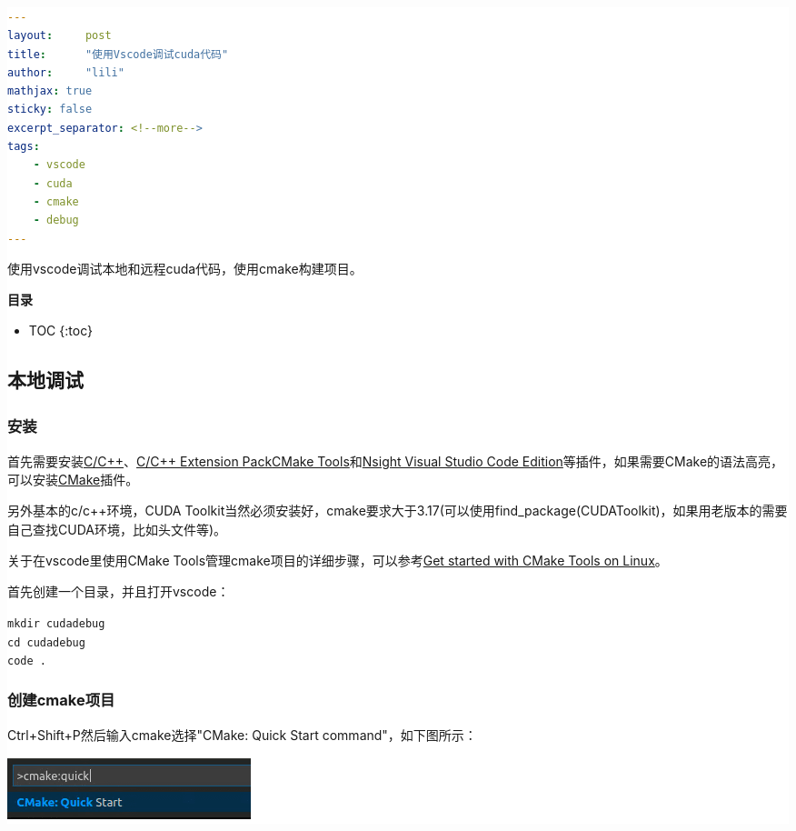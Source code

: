 ```yaml
---
layout:     post
title:      "使用Vscode调试cuda代码" 
author:     "lili" 
mathjax: true
sticky: false
excerpt_separator: <!--more-->
tags:
    - vscode
    - cuda
    - cmake
    - debug
---
```


使用vscode调试本地和远程cuda代码，使用cmake构建项目。



**目录**
* TOC
{:toc}


## 本地调试

### 安装
首先需要安装[C/C++](https://marketplace.visualstudio.com/items?itemName=ms-vscode.cpptools)、[C/C++ Extension Pack](https://marketplace.visualstudio.com/items?itemName=ms-vscode.cpptools-extension-pack)[CMake Tools](https://marketplace.visualstudio.com/items?itemName=ms-vscode.cmake-tools)和[Nsight Visual Studio Code Edition](https://marketplace.visualstudio.com/items?itemName=NVIDIA.nsight-vscode-edition)等插件，如果需要CMake的语法高亮，可以安装[CMake](https://marketplace.visualstudio.com/items?itemName=twxs.cmake)插件。

另外基本的c/c++环境，CUDA Toolkit当然必须安装好，cmake要求大于3.17(可以使用find_package(CUDAToolkit)，如果用老版本的需要自己查找CUDA环境，比如头文件等)。


关于在vscode里使用CMake Tools管理cmake项目的详细步骤，可以参考[Get started with CMake Tools on Linux](https://code.visualstudio.com/docs/cpp/cmake-linux)。

首先创建一个目录，并且打开vscode：

```
mkdir cudadebug
cd cudadebug
code .
```

### 创建cmake项目

Ctrl+Shift+P然后输入cmake选择"CMake: Quick Start command"，如下图所示：

<a>![](/img/vscodecuda/1.png)</a>
